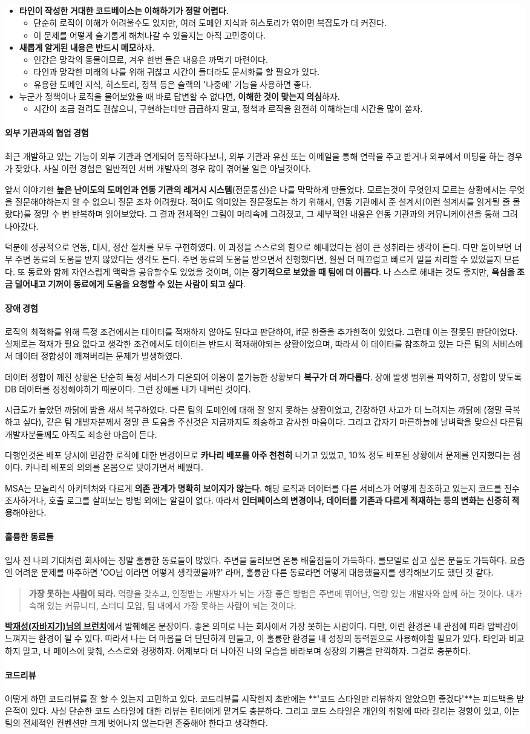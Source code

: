 - **타인이 작성한 거대한 코드베이스는 이해하기가 정말 어렵다**.
  - 단순히 로직이 이해가 어려울수도 있지만, 여러 도메인 지식과 히스토리가 엮이면 복잡도가 더 커진다.
  - 이 문제를 어떻게 슬기롭게 해쳐나갈 수 있을지는 아직 고민중이다.
- **새롭게 알게된 내용은 반드시 메모**하자.
  - 인간은 망각의 동물이므로, 겨우 한번 들은 내용은 까먹기 마련이다.
  - 타인과 망각한 미래의 나를 위해 귀찮고 시간이 들더라도 문서화를 할 필요가 있다.
  - 유용한 도메인 지식, 히스토리, 정책 등은 슬랙의 '나중에' 기능을 사용하면 좋다.
- 누군가 정책이나 로직을 물어보았을 때 바로 답변할 수 없다면, **이해한 것이 맞는지 의심**하자.
  - 시간이 조금 걸려도 괜찮으니, 구현하는데만 급급하지 말고, 정책과 로직을 완전히 이해하는데 시간을 많이 쏟자.

#### 외부 기관과의 협업 경험

최근 개발하고 있는 기능이 외부 기관과 연계되어 동작하다보니, 외부 기관과 유선 또는 이메일을 통해 연락을 주고 받거나 외부에서 미팅을 하는 경우가 잦았다. 사실 이런 경험은 일반적인 서버 개발자의 경우 많이 겪어볼 일은 아닐것이다.

앞서 이야기한 **높은 난이도의 도메인과 연동 기관의 레거시 시스템**(전문통신)은 나를 막막하게 만들었다. 모르는것이 무엇인지 모르는 상황에서는 무엇을 질문해야하는지 알 수 없으니 질문 조차 어려웠다. 적어도 의미있는 질문정도는 하기 위해서, 연동 기관에서 준 설계서(이런 설계서를 읽게될 줄 몰랐다)를 정말 수 번 반복하며 읽어보았다. 그 결과 전체적인 그림이 머리속에 그려졌고, 그 세부적인 내용은 연동 기관과의 커뮤니케이션을 통해 그려 나아갔다.

덕분에 성공적으로 연동, 대사, 정산 절차를 모두 구현하였다. 이 과정을 스스로의 힘으로 해내었다는 점이 큰 성취라는 생각이 든다. 다만 돌아보면 너무 주변 동료의 도움을 받지 않았다는 생각도 든다. 주변 동료의 도움을 받으면서 진행했다면, 훨씬 더 매끄럽고 빠르게 일을 처리할 수 있었을지 모른다. 또 동료와 함께 자연스럽게 맥락을 공유할수도 있었을 것이며, 이는 **장기적으로 보았을 때 팀에 더 이롭다**. 나 스스로 해내는 것도 좋지만, **욕심을 조금 덜어내고 기꺼이 동료에게 도움을 요청할 수 있는 사람이 되고 싶다**.

#### 장애 경험

로직의 최적화를 위해 특정 조건에서는 데이터를 적재하지 않아도 된다고 판단하여, if문 한줄을 추가한적이 있었다. 그런데 이는 잘못된 판단이었다. 실제로는 적재가 필요 없다고 생각한 조건에서도 데이터는 반드시 적재해야되는 상황이었으며, 따라서 이 데이터를 참조하고 있는 다른 팀의 서비스에서 데이터 정합성이 깨져버리는 문제가 발생하였다.

데이터 정합이 깨진 상황은 단순히 특정 서비스가 다운되어 이용이 불가능한 상황보다 **복구가 더 까다롭다**. 장애 발생 범위를 파악하고, 정합이 맞도록 DB 데이터를 정정해야하기 때문이다. 그런 장애를 내가 내버린 것이다.

시급도가 높았던 까닭에 밤을 새서 복구하였다. 다른 팀의 도메인에 대해 잘 알지 못하는 상황이었고, 긴장하면 사고가 더 느려지는 까닭에 (정말 극복하고 싶다), 같은 팀 개발자분께서 정말 큰 도움을 주신것은 지금까지도 죄송하고 감사한 마음이다. 그리고 갑자기 마른하늘에 날벼락을 맞으신 다른팀 개발자분들께도 아직도 죄송한 마음이 든다.

다행인것은 배포 당시에 민감한 로직에 대한 변경이므로 **카나리 배포를 아주 천천히** 나가고 있었고, 10% 정도 배포된 상황에서 문제를 인지했다는 점이다. 카나리 배포의 의의를 온몸으로 맞아가면서 배웠다.

MSA는 모놀리식 아키텍처와 다르게 **의존 관계가 명확히 보이지가 않는다**. 해당 로직과 데이터를 다른 서비스가 어떻게 참조하고 있는지 코드를 전수조사하거나, 호출 로그를 살펴보는 방법 외에는 알길이 없다. 따라서 **인터페이스의 변경이나, 데이터를 기존과 다르게 적재하는 등의 변화는 신중히 적용**해야한다.

#### 훌륭한 동료들

입사 전 나의 기대처럼 회사에는 정말 훌륭한 동료들이 많았다. 주변을 둘러보면 온통 배울점들이 가득하다. 롤모델로 삼고 싶은 분들도 가득하다. 요즘엔 어려운 문제를 마주하면 'OO님 이라면 어떻게 생각했을까?' 라며, 훌륭한 다른 동료라면 어떻게 대응했을지를 생각해보기도 했던 것 같다.

> **가장 못하는 사람이 되라.** 역량을 갖추고, 인정받는 개발자가 되는 가장 좋은 방법은 주변에 뛰어난, 역량 있는 개발자와 함께 하는 것이다. 내가 속해 있는 커뮤니티, 스터디 모임, 팀 내에서 가장 못하는 사람이 되는 것이다.

[**박재성(자바지기)님의 브런치**](https://brunch.co.kr/@javajigi/46)에서 발췌해온 문장이다. 좋은 의미로 나는 회사에서 가장 못하는 사람이다. 다만, 이런 환경은 내 관점에 따라 압박감이 느껴지는 환경이 될 수 있다. 따라서 나는 더 마음을 더 단단하게 만들고, 이 훌륭한 환경을 내 성장의 동력원으로 사용해야할 필요가 있다. 타인과 비교하지 말고, 내 페이스에 맞춰, 스스로와 경쟁하자. 어제보다 더 나아진 나의 모습을 바라보며 성장의 기쁨을 만끽하자. 그걸로 충분하다.

#### 코드리뷰

어떻게 하면 코드리뷰를 잘 할 수 있는지 고민하고 있다. 코드리뷰를 시작한지 초반에는 **'코드 스타일만 리뷰하지 않았으면 좋겠다'**는 피드백을 받은적이 있다. 사실 단순한 코드 스타일에 대한 리뷰는 린터에게 맡겨도 충분하다. 그리고 코드 스타일은 개인의 취향에 따라 갈리는 경향이 있고, 이는 팀의 전체적인 컨벤션만 크게 벗어나지 않는다면 존중해야 한다고 생각한다.
